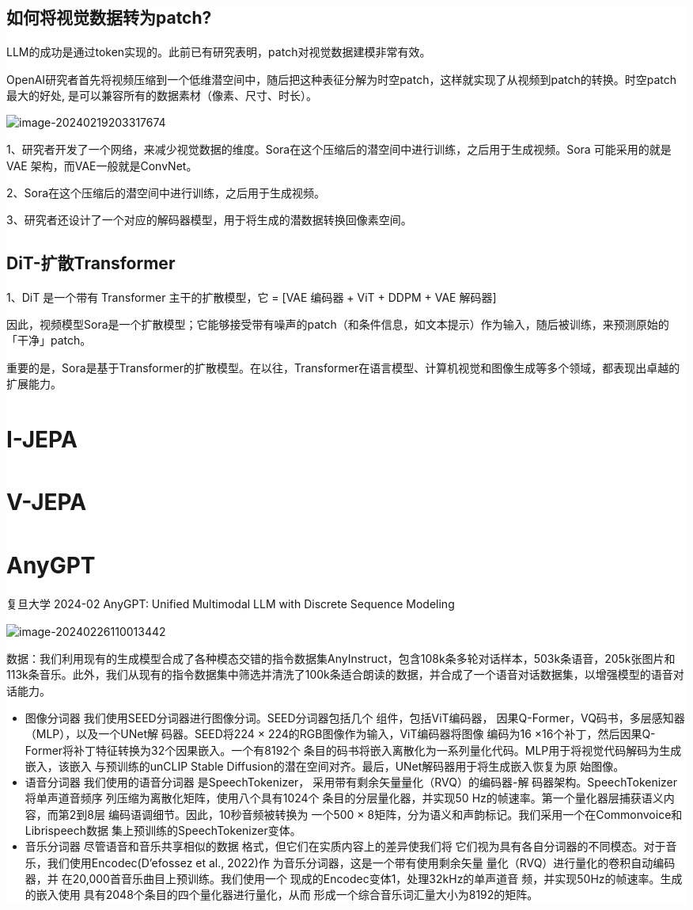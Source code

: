 ## 如何将视觉数据转为patch?

LLM的成功是通过token实现的。此前已有研究表明，patch对视觉数据建模非常有效。

OpenAI研究者首先将视频压缩到一个低维潜空间中，随后把这种表征分解为时空patch，这样就实现了从视频到patch的转换。时空patch最大的好处, 是可以兼容所有的数据素材（像素、尺寸、时长）。

![image-20240219203317674](images/image-20240219203317674.png)

1、研究者开发了一个网络，来减少视觉数据的维度。Sora在这个压缩后的潜空间中进行训练，之后用于生成视频。Sora 可能采用的就是 VAE 架构，而VAE一般就是ConvNet。

2、Sora在这个压缩后的潜空间中进行训练，之后用于生成视频。

3、研究者还设计了一个对应的解码器模型，用于将生成的潜数据转换回像素空间。

## DiT-扩散Transformer

1、DiT 是一个带有 Transformer 主干的扩散模型，它 = [VAE 编码器 + ViT + DDPM + VAE 解码器]

因此，视频模型Sora是一个扩散模型；它能够接受带有噪声的patch（和条件信息，如文本提示）作为输入，随后被训练，来预测原始的「干净」patch。

重要的是，Sora是基于Transformer的扩散模型。在以往，Transformer在语言模型、计算机视觉和图像生成等多个领域，都表现出卓越的扩展能力。





# I-JEPA

# V-JEPA

# AnyGPT

复旦大学 2024-02 AnyGPT: Unified Multimodal LLM with Discrete Sequence Modeling

![image-20240226110013442](images/image-20240226110013442.png)





数据：我们利用现有的生成模型合成了各种模态交错的指令数据集AnyInstruct，包含108k条多轮对话样本，503k条语音，205k张图片和113k条音乐。此外，我们从现有的指令数据集中筛选并清洗了100k条适合朗读的数据，并合成了一个语音对话数据集，以增强模型的语音对话能力。



* 图像分词器  我们使用SEED分词器进行图像分词。SEED分词器包括几个 组件，包括ViT编码器， 因果Q-Former，VQ码书，多层感知器（MLP），以及一个UNet解 码器。SEED将224 × 224的RGB图像作为输入，ViT编码器将图像 编码为16 ×16个补丁，然后因果Q-Former将补丁特征转换为32个因果嵌入。一个有8192个 条目的码书将嵌入离散化为一系列量化代码。MLP用于将视觉代码解码为生成嵌入，该嵌入 与预训练的unCLIP Stable Diffusion的潜在空间对齐。最后，UNet解码器用于将生成嵌入恢复为原 始图像。
* 语音分词器  我们使用的语音分词器 是SpeechTokenizer， 采用带有剩余矢量量化（RVQ）的编码器-解 码器架构。SpeechTokenizer将单声道音频序 列压缩为离散化矩阵，使用八个具有1024个 条目的分层量化器，并实现50 Hz的帧速率。第一个量化器层捕获语义内容，而第2到8层 编码语调细节。因此，10秒音频被转换为 一个500 × 8矩阵，分为语义和声韵标记。我们采用一个在Commonvoice和Librispeech数据 集上预训练的SpeechTokenizer变体。
* 音乐分词器   尽管语音和音乐共享相似的数据 格式，但它们在实质内容上的差异使我们将 它们视为具有各自分词器的不同模态。对于音 乐，我们使用Encodec(D’efossez et al., 2022)作 为音乐分词器，这是一个带有使用剩余矢量 量化（RVQ）进行量化的卷积自动编码器，并 在20,000首音乐曲目上预训练。我们使用一个 现成的Encodec变体1，处理32kHz的单声道音 频，并实现50Hz的帧速率。生成的嵌入使用 具有2048个条目的四个量化器进行量化，从而 形成一个综合音乐词汇量大小为8192的矩阵。 




